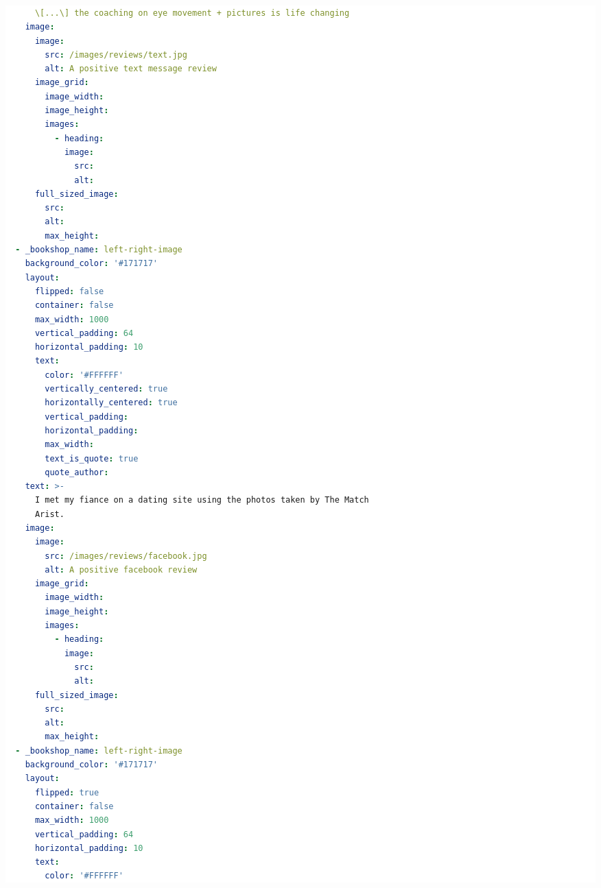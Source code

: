 ```yaml
      \[...\] the coaching on eye movement + pictures is life changing
    image:
      image:
        src: /images/reviews/text.jpg
        alt: A positive text message review
      image_grid:
        image_width:
        image_height:
        images:
          - heading:
            image:
              src:
              alt:
      full_sized_image:
        src:
        alt:
        max_height:
  - _bookshop_name: left-right-image
    background_color: '#171717'
    layout:
      flipped: false
      container: false
      max_width: 1000
      vertical_padding: 64
      horizontal_padding: 10
      text:
        color: '#FFFFFF'
        vertically_centered: true
        horizontally_centered: true
        vertical_padding:
        horizontal_padding:
        max_width:
        text_is_quote: true
        quote_author:
    text: >-
      I met my fiance on a dating site using the photos taken by The Match
      Arist.
    image:
      image:
        src: /images/reviews/facebook.jpg
        alt: A positive facebook review
      image_grid:
        image_width:
        image_height:
        images:
          - heading:
            image:
              src:
              alt:
      full_sized_image:
        src:
        alt:
        max_height:
  - _bookshop_name: left-right-image
    background_color: '#171717'
    layout:
      flipped: true
      container: false
      max_width: 1000
      vertical_padding: 64
      horizontal_padding: 10
      text:
        color: '#FFFFFF'
```